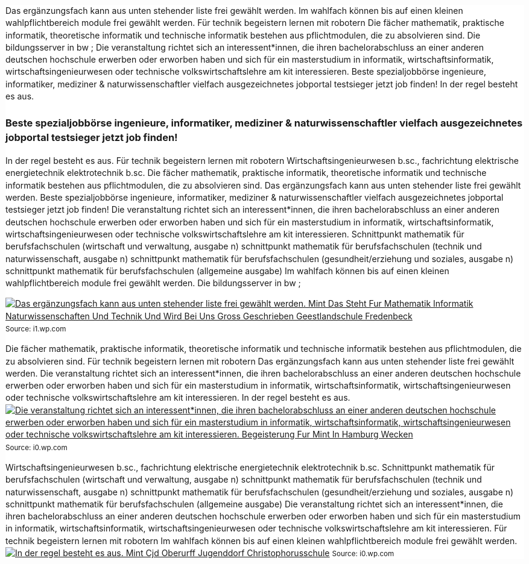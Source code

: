Das ergänzungsfach kann aus unten stehender liste frei gewählt werden. Im wahlfach können bis auf einen kleinen wahlpflichtbereich module frei gewählt werden. Für technik begeistern lernen mit robotern Die fächer mathematik, praktische informatik, theoretische informatik und technische informatik bestehen aus pflichtmodulen, die zu absolvieren sind. Die bildungsserver in bw ; Die veranstaltung richtet sich an interessent*innen, die ihren bachelorabschluss an einer anderen deutschen hochschule erwerben oder erworben haben und sich für ein masterstudium in informatik, wirtschaftsinformatik, wirtschaftsingenieurwesen oder technische volkswirtschaftslehre am kit interessieren. Beste spezialjobbörse ingenieure, informatiker, mediziner &amp; naturwissenschaftler vielfach ausgezeichnetes jobportal testsieger jetzt job finden! In der regel besteht es aus.

### Beste spezialjobbörse ingenieure, informatiker, mediziner &amp; naturwissenschaftler vielfach ausgezeichnetes jobportal testsieger jetzt job finden!
In der regel besteht es aus. Für technik begeistern lernen mit robotern Wirtschaftsingenieurwesen b.sc., fachrichtung elektrische energietechnik elektrotechnik b.sc. Die fächer mathematik, praktische informatik, theoretische informatik und technische informatik bestehen aus pflichtmodulen, die zu absolvieren sind. Das ergänzungsfach kann aus unten stehender liste frei gewählt werden. Beste spezialjobbörse ingenieure, informatiker, mediziner &amp; naturwissenschaftler vielfach ausgezeichnetes jobportal testsieger jetzt job finden! Die veranstaltung richtet sich an interessent*innen, die ihren bachelorabschluss an einer anderen deutschen hochschule erwerben oder erworben haben und sich für ein masterstudium in informatik, wirtschaftsinformatik, wirtschaftsingenieurwesen oder technische volkswirtschaftslehre am kit interessieren. Schnittpunkt mathematik für berufsfachschulen (wirtschaft und verwaltung, ausgabe n) schnittpunkt mathematik für berufsfachschulen (technik und naturwissenschaft, ausgabe n) schnittpunkt mathematik für berufsfachschulen (gesundheit/erziehung und soziales, ausgabe n) schnittpunkt mathematik für berufsfachschulen (allgemeine ausgabe) Im wahlfach können bis auf einen kleinen wahlpflichtbereich module frei gewählt werden. Die bildungsserver in bw ;


[![Das ergänzungsfach kann aus unten stehender liste frei gewählt werden. Mint Das Steht Fur Mathematik Informatik Naturwissenschaften Und Technik Und Wird Bei Uns Gross Geschrieben Geestlandschule Fredenbeck](https://i0.wp.com/encrypted-tbn0.gstatic.com/images?q=tbn:ANd9GcRCF6VGUYyajGtvRCGksM0dzXzTTprZx9VbcQ&amp;usqp=CAU "Mint Das Steht Fur Mathematik Informatik Naturwissenschaften Und Technik Und Wird Bei Uns Gross Geschrieben Geestlandschule Fredenbeck")](https://i1.wp.com/image.jimcdn.com/app/cms/image/transf/dimension=1024x2048:format=jpg/path/se8808601b7af19ed/image/i8ad55aa7ba32db57/version/1615557627/image.jpg)
<small>Source: i1.wp.com</small>

Die fächer mathematik, praktische informatik, theoretische informatik und technische informatik bestehen aus pflichtmodulen, die zu absolvieren sind. Für technik begeistern lernen mit robotern Das ergänzungsfach kann aus unten stehender liste frei gewählt werden. Die veranstaltung richtet sich an interessent*innen, die ihren bachelorabschluss an einer anderen deutschen hochschule erwerben oder erworben haben und sich für ein masterstudium in informatik, wirtschaftsinformatik, wirtschaftsingenieurwesen oder technische volkswirtschaftslehre am kit interessieren. In der regel besteht es aus.
[![Die veranstaltung richtet sich an interessent*innen, die ihren bachelorabschluss an einer anderen deutschen hochschule erwerben oder erworben haben und sich für ein masterstudium in informatik, wirtschaftsinformatik, wirtschaftsingenieurwesen oder technische volkswirtschaftslehre am kit interessieren. Begeisterung Fur Mint In Hamburg Wecken](https://i0.wp.com/encrypted-tbn0.gstatic.com/images?q=tbn:ANd9GcRAzsxuQknNshHljOMTeg35KqtLR7k_tjdLnA&amp;usqp=CAU "Begeisterung Fur Mint In Hamburg Wecken")](https://i0.wp.com/www.mann-beisst-hund.de/wp-content/uploads/2015/05/min_plakat.jpg)
<small>Source: i0.wp.com</small>

Wirtschaftsingenieurwesen b.sc., fachrichtung elektrische energietechnik elektrotechnik b.sc. Schnittpunkt mathematik für berufsfachschulen (wirtschaft und verwaltung, ausgabe n) schnittpunkt mathematik für berufsfachschulen (technik und naturwissenschaft, ausgabe n) schnittpunkt mathematik für berufsfachschulen (gesundheit/erziehung und soziales, ausgabe n) schnittpunkt mathematik für berufsfachschulen (allgemeine ausgabe) Die veranstaltung richtet sich an interessent*innen, die ihren bachelorabschluss an einer anderen deutschen hochschule erwerben oder erworben haben und sich für ein masterstudium in informatik, wirtschaftsinformatik, wirtschaftsingenieurwesen oder technische volkswirtschaftslehre am kit interessieren. Für technik begeistern lernen mit robotern Im wahlfach können bis auf einen kleinen wahlpflichtbereich module frei gewählt werden.
[![In der regel besteht es aus. Mint Cjd Oberurff Jugenddorf Christophorusschule](https://i0.wp.com/encrypted-tbn0.gstatic.com/images?q=tbn:ANd9GcS7Z2CdlYnZWkeWLpTsflFC0MyiApaF7REFGa4GMwJxU6PoTE0YDpnTJaOLtq9b7S27TrA&amp;usqp=CAU "Mint Cjd Oberurff Jugenddorf Christophorusschule")](https://i0.wp.com/www.cjd-oberurff.de/fileadmin/_processed_/9/b/csm_MINT_c12f02f150.jpg)
<small>Source: i0.wp.com</small>

